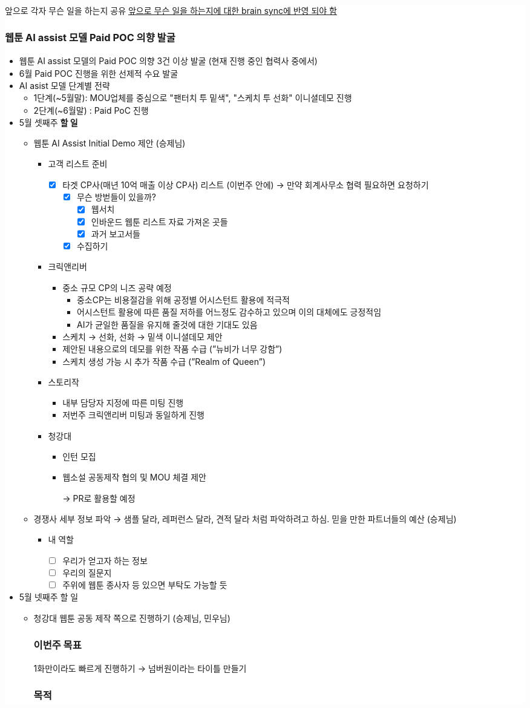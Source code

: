앞으로 각자 무슨 일을 하는지 공유 [앞으로 무슨 일을 하는지에 대한 brain sync에 반영 되야 함](20230515%20a2ad420cfd594a9db0790f711fc07a80.md) 

### 웹툰 AI assist 모델 Paid POC 의향 발굴

- 웹툰 AI assist 모델의 Paid POC 의향 3건 이상 발굴 (현재 진행 중인 협력사 중에서)
- 6월 Paid POC 진행을 위한 선제적 수요 발굴
- AI asist 모델 단계별 전략
    - 1단계(~5월말): MOU업체를 중심으로 "팬터치 투 밑색", "스케치 투 선화" 이니셜데모 진행
    - 2단계(~6월말) : Paid PoC 진행
- 5월 셋째주 **할 일**
    - 웹툰 AI Assist Initial Demo 제안 (승제님)
        - 고객 리스트 준비
            
            
            - [x]  타겟 CP사(매년 10억 매출 이상 CP사) 리스트 (이번주 안에) → 만약 회계사무소 협력 필요하면 요청하기
                - [x]  무슨 방벋들이 있을까?
                    - [x]  웹서치
                    - [x]  인바운드 웹툰 리스트 자료 가져온 곳들
                    - [x]  과거 보고서들
                - [x]  수집하기
        - 크릭앤리버
            - 중소 규모 CP의 니즈 공략 예정
                - 중소CP는 비용절감을 위해 공정별 어시스턴트 활용에 적극적
                - 어시스턴트 활용에 따른 품질 저하를 어느정도 감수하고 있으며 이의 대체에도 긍정적임
                - AI가 균일한 품질을 유지해 줄것에 대한 기대도 있음
            - 스케치 → 선화, 선화 → 밑색 이니셜데모 제안
            - 제안된 내용으로의 데모를 위한 작품 수급 (”뉴비가 너무 강함”)
            - 스케치 생성 가능 시 추가 작품 수급 (”Realm of Queen”)
        - 스토리작
            - 내부 담당자 지정에 따른 미팅 진행
            - 저번주 크릭앤리버 미팅과 동일하게 진행
        - 청강대
            - 인턴 모집
            - 웹소설 공동제작 협의 및 MOU 체결 제안
                
                 → PR로 활용할 예정
                
    - 경쟁사 세부 정보 파악 → 샘플 달라, 레퍼런스 달라, 견적 달라 처럼 파악하려고 하심. 믿을 만한 파트너들의 예산 (승제님)
        - 내 역할
            
            
            - [ ]  우리가 얻고자 하는 정보
            - [ ]  우리의 질문지
            - [ ]  주위에 웹툰 종사자 등 있으면 부탁도 가능할 듯
- 5월 넷째주 할 일
    - 청강대 웹툰 공동 제작 쪽으로 진행하기 (승제님, 민우님)
        
        ### 이번주 목표
        
        1화만이라도 빠르게 진행하기 → 넘버원이라는 타이틀 만들기
        
        ### 목적
        